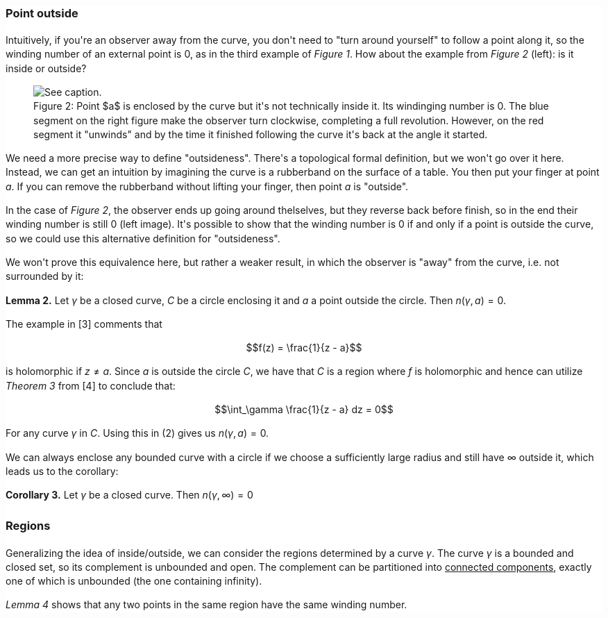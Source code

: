### Point outside

Intuitively, if you're an observer away from the curve, you don't need to "turn around yourself" to follow a point along it, so the winding number of an external point is 0, as in the third example of *Figure 1*. How about the example from *Figure 2* (left): is it inside or outside?

<figure class="center_children">
  <img src="{{resources_path}}/mummy.svg" alt="See caption."  style="width: 500px;" />
  <figcaption>Figure 2: Point $a$ is enclosed by the curve but it's not technically inside it. Its windinging number is 0. The blue segment on the right figure make the observer turn clockwise, completing a full revolution. However, on the red segment it "unwinds" and by the time it finished following the curve it's back at the angle it started.</figcaption>
</figure>

We need a more precise way to define "outsideness". There's a topological formal definition, but we won't go over it here. Instead, we can get an intuition by imagining the curve is a rubberband on the surface of a table. You then put your finger at point $a$. If you can remove the rubberband without lifting your finger, then point $a$ is "outside".

In the case of *Figure 2*, the observer ends up going around thelselves, but they reverse back before finish, so in the end their winding number is still 0 (left image). It's possible to show that the winding number is 0 if and only if a point is outside the curve, so we could use this alternative definition for "outsideness".

We won't prove this equivalence here, but rather a weaker result, in which the observer is "away" from the curve, i.e. not surrounded by it:

**Lemma 2.** Let $\gamma$ be a closed curve, $C$ be a circle enclosing it and $a$ a point outside the circle. Then $n(\gamma, a) = 0$.

<proof>
The example in [3] comments that

$$f(z) = \frac{1}{z - a}$$

is holomorphic if $z \ne a$. Since $a$ is outside the circle $C$, we have that $C$ is a region where $f$ is holomorphic and hence can utilize <i>Theorem 3</i> from [4] to conclude that:

$$\int_\gamma \frac{1}{z - a} dz = 0$$

For any curve $\gamma$ in $C$. Using this in $(2)$ gives us $n(\gamma, a) = 0$.

</proof>

We can always enclose any bounded curve with a circle if we choose a sufficiently large radius and still have $\infty$ outside it, which leads us to the corollary:

**Corollary 3.** Let $\gamma$ be a closed curve. Then $n(\gamma, \infty) = 0$

### Regions

Generalizing the idea of inside/outside, we can consider the regions determined by a curve $\gamma$. The curve $\gamma$ is a bounded and closed set, so its complement is unbounded and open. The complement can be partitioned into [connected components]({{docs}}/math/topology.html#connectedness), exactly one of which is unbounded (the one containing infinity).

*Lemma 4* shows that any two points in the same region have the same winding number.
